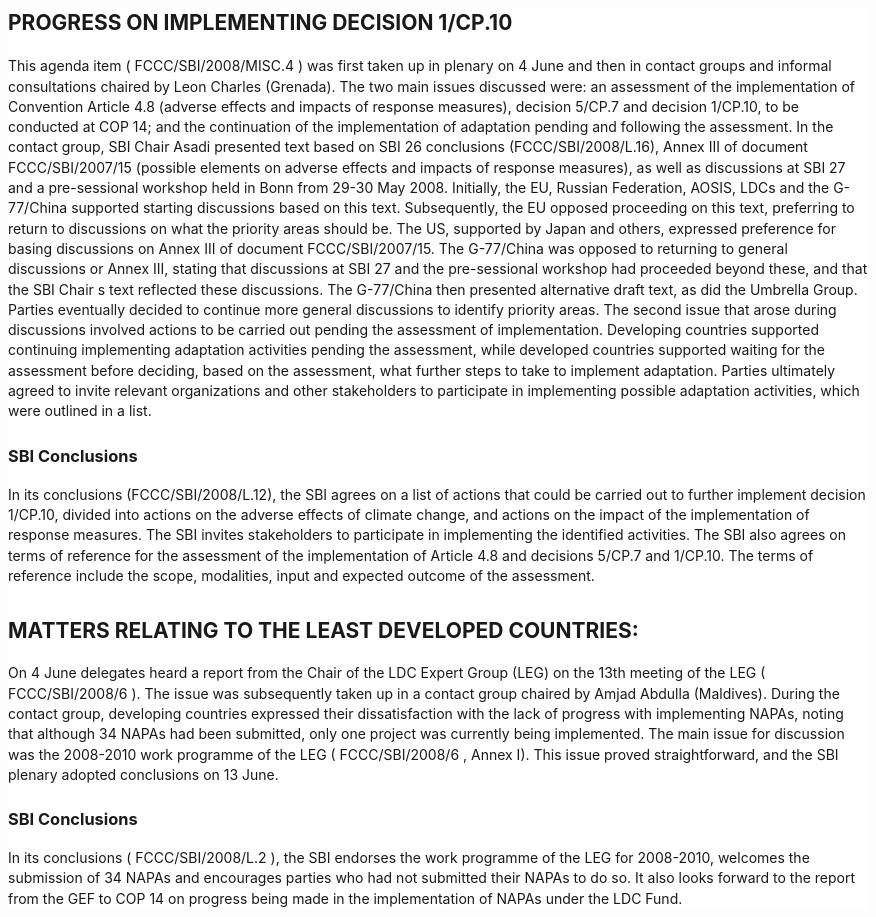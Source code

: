 ## PROGRESS ON IMPLEMENTING DECISION 1/CP.10

This agenda item ( FCCC/SBI/2008/MISC.4 ) was first taken up in plenary on 4 June and then in contact groups and informal consultations chaired by Leon Charles (Grenada). The two main issues discussed were: an assessment of the implementation of Convention Article 4.8 (adverse effects and impacts of response measures), decision 5/CP.7 and decision 1/CP.10, to be conducted at COP 14; and the continuation of the implementation of adaptation pending and following the assessment. In the contact group, SBI Chair Asadi presented text based on SBI 26 conclusions (FCCC/SBI/2008/L.16), Annex III of document FCCC/SBI/2007/15 (possible elements on adverse effects and impacts of response measures), as well as discussions at SBI 27 and a pre-sessional workshop held in Bonn from 29-30 May 2008. Initially, the EU, Russian Federation, AOSIS, LDCs and the G-77/China supported starting discussions based on this text. Subsequently, the EU opposed proceeding on this text, preferring to return to discussions on what the priority areas should be. The US, supported by Japan and others, expressed preference for basing discussions on Annex III of document FCCC/SBI/2007/15. The G-77/China was opposed to returning to general discussions or Annex III, stating that discussions at SBI 27 and the pre-sessional workshop had proceeded beyond these, and that the SBI Chair s text reflected these discussions. The G-77/China then presented alternative draft text, as did the Umbrella Group. Parties eventually decided to continue more general discussions to identify priority areas. The second issue that arose during discussions involved actions to be carried out pending the assessment of implementation. Developing countries supported continuing implementing adaptation activities pending the assessment, while developed countries supported waiting for the assessment before deciding, based on the assessment, what further steps to take to implement adaptation. Parties ultimately agreed to invite relevant organizations and other stakeholders to participate in implementing possible adaptation activities, which were outlined in a list.

###     SBI Conclusions

In its conclusions (FCCC/SBI/2008/L.12), the SBI agrees on a list of actions that could be carried out to further implement decision 1/CP.10, divided into actions on the adverse effects of climate change, and actions on the impact of the implementation of response measures. The SBI invites stakeholders to participate in implementing the identified activities. The SBI also agrees on terms of reference for the assessment of the implementation of Article 4.8 and decisions 5/CP.7 and 1/CP.10. The terms of reference include the scope, modalities, input and expected outcome of the assessment.

## MATTERS RELATING TO THE LEAST DEVELOPED COUNTRIES:

On 4 June delegates heard a report from the Chair of the LDC Expert Group (LEG) on the 13th meeting of the LEG ( FCCC/SBI/2008/6 ). The issue was subsequently taken up in a contact group chaired by Amjad Abdulla (Maldives). During the contact group, developing countries expressed their dissatisfaction with the lack of progress with implementing NAPAs, noting that although 34 NAPAs had been submitted, only one project was currently being implemented. The main issue for discussion was the 2008-2010 work programme of the LEG ( FCCC/SBI/2008/6 , Annex I). This issue proved straightforward, and the SBI plenary adopted conclusions on 13 June.

###     SBI Conclusions

In its conclusions ( FCCC/SBI/2008/L.2 ), the SBI endorses the work programme of the LEG for 2008-2010, welcomes the submission of 34 NAPAs and encourages parties who had not submitted their NAPAs to do so. It also looks forward to the report from the GEF to COP 14 on progress being made in the implementation of NAPAs under the LDC Fund.
